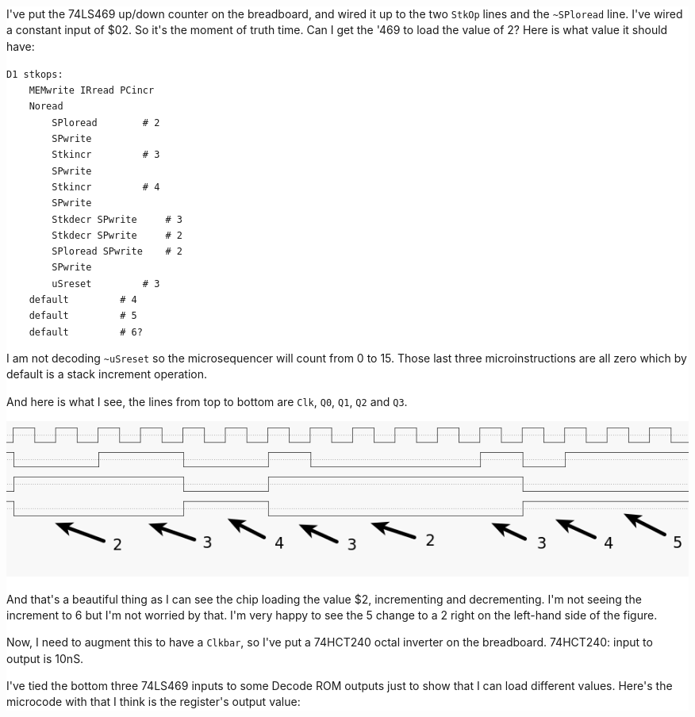 I've put the 74LS469 up/down counter on the breadboard, and wired it up
to the two `StkOp` lines and the `~SPloread` line. I've wired a constant
input of $02. So it's the moment of truth time. Can I get the '469 to
load the value of 2? Here is what value it should have:

```
D1 stkops:
	MEMwrite IRread PCincr
	Noread
        SPloread		# 2
        SPwrite
        Stkincr			# 3
        SPwrite
        Stkincr			# 4
        SPwrite
        Stkdecr SPwrite		# 3
        Stkdecr SPwrite		# 2
        SPloread SPwrite	# 2
        SPwrite
        uSreset			# 3
	default			# 4
	default			# 5
	default			# 6?
```

I am not decoding `~uSreset` so the microsequencer will count from 0 to 15.
Those last three microinstructions are all zero which by default is a
stack increment operation.

And here is what I see, the lines from top to bottom are `Clk`, `Q0`, `Q1`,
`Q2` and `Q3`.

![](Figs/stkop_01jul.png)

And that's a beautiful thing as I can see the chip loading the value $2,
incrementing and decrementing. I'm not seeing the increment to 6 but I'm
not worried by that. I'm very happy to see the 5 change to a 2 right on
the left-hand side of the figure.

Now, I need to augment this to have a `Clkbar`, so I've put a 74HCT240
octal inverter on the breadboard. 74HCT240: input to output is 10nS.

I've tied the bottom three 74LS469 inputs to some Decode ROM outputs
just to show that I can load different values. Here's the microcode
with that I think is the register's output value:
